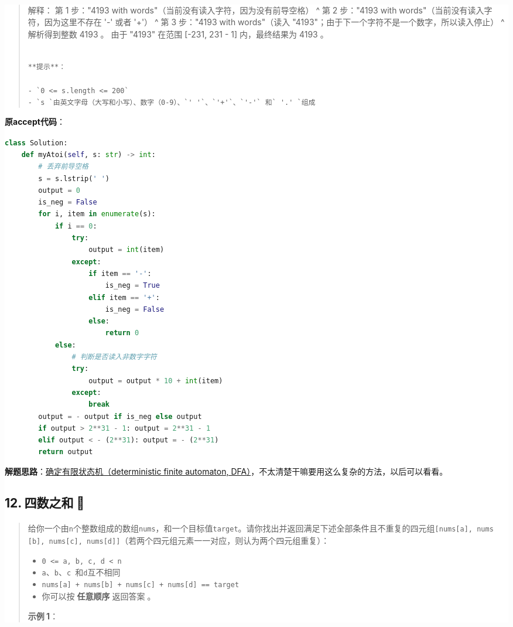 > 解释：
> 第 1 步："4193 with words"（当前没有读入字符，因为没有前导空格）
>          ^
> 第 2 步："4193 with words"（当前没有读入字符，因为这里不存在 '-' 或者 '+'）
>          ^
> 第 3 步："4193 with words"（读入 "4193"；由于下一个字符不是一个数字，所以读入停止）
>              ^
> 解析得到整数 4193 。
> 由于 "4193" 在范围 [-231, 231 - 1] 内，最终结果为 4193 。
> ```
>
> **提示**：
>
> - `0 <= s.length <= 200`
> - `s `由英文字母（大写和小写）、数字（0-9）、`' '`、`'+'`、`'-'` 和` '.' `组成

**原accept代码**：

```python
class Solution:
    def myAtoi(self, s: str) -> int:
        # 丢弃前导空格
        s = s.lstrip(' ')
        output = 0
        is_neg = False
        for i, item in enumerate(s):
            if i == 0:
                try: 
                    output = int(item)
                except:
                    if item == '-':
                        is_neg = True
                    elif item == '+':
                        is_neg = False
                    else:
                        return 0
            else:
                # 判断是否读入非数字字符
                try:
                    output = output * 10 + int(item)
                except:
                    break
        output = - output if is_neg else output
        if output > 2**31 - 1: output = 2**31 - 1
        elif output < - (2**31): output = - (2**31)
        return output
```

**解题思路**：<u>确定有限状态机（deterministic finite automaton, DFA）</u>，不太清楚干嘛要用这么复杂的方法，以后可以看看。

## 12. 四数之和 <a id="four_sum">📌</a>

> 给你一个由` n `个整数组成的数组` nums `，和一个目标值` target `。请你找出并返回满足下述全部条件且不重复的四元组` [nums[a], nums[b], nums[c], nums[d]] `（若两个四元组元素一一对应，则认为两个四元组重复）：
>
> - `0 <= a, b, c, d < n`
> - `a`、`b`、`c `和` d `互不相同
> - `nums[a] + nums[b] + nums[c] + nums[d] == target`
> - 你可以按 **任意顺序** 返回答案 。
>
>  
>
> **示例 1**：
>
> ```
